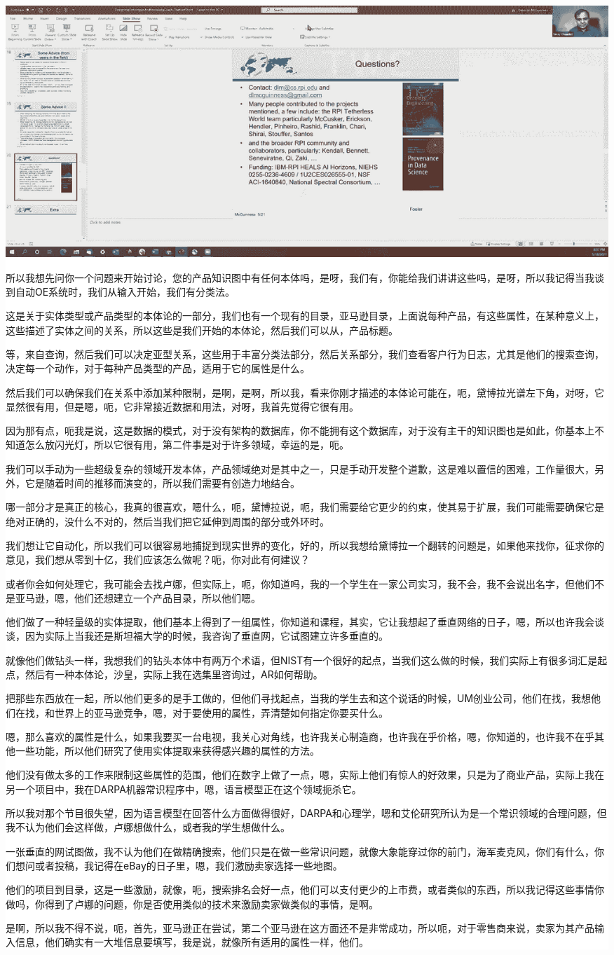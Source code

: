 ![](img/731c54be183d938b94756fe416ed65c2_13.png)

所以我想先问你一个问题来开始讨论，您的产品知识图中有任何本体吗，是呀，我们有，你能给我们讲讲这些吗，是呀，所以我记得当我谈到自动OE系统时，我们从输入开始，我们有分类法。

这是关于实体类型或产品类型的本体论的一部分，我们也有一个现有的目录，亚马逊目录，上面说每种产品，有这些属性，在某种意义上，这些描述了实体之间的关系，所以这些是我们开始的本体论，然后我们可以从，产品标题。

等，来自查询，然后我们可以决定亚型关系，这些用于丰富分类法部分，然后关系部分，我们查看客户行为日志，尤其是他们的搜索查询，决定每一个动作，对于每种产品类型的产品，适用于它的属性是什么。

然后我们可以确保我们在关系中添加某种限制，是啊，是啊，所以我，看来你刚才描述的本体论可能在，呃，黛博拉光谱左下角，对呀，它显然很有用，但是嗯，呃，它非常接近数据和用法，对呀，我首先觉得它很有用。

因为那有点，呃我是说，这是数据的模式，对于没有架构的数据库，你不能拥有这个数据库，对于没有主干的知识图也是如此，你基本上不知道怎么放闪光灯，所以它很有用，第二件事是对于许多领域，幸运的是，呃。

我们可以手动为一些超级复杂的领域开发本体，产品领域绝对是其中之一，只是手动开发整个道歉，这是难以置信的困难，工作量很大，另外，它是随着时间的推移而演变的，所以我们需要有创造力地结合。

哪一部分才是真正的核心，我真的很喜欢，嗯什么，呃，黛博拉说，呃，我们需要给它更少的约束，使其易于扩展，我们可能需要确保它是绝对正确的，没什么不对的，然后当我们把它延伸到周围的部分或外环时。

我们想让它自动化，所以我们可以很容易地捕捉到现实世界的变化，好的，所以我想给黛博拉一个翻转的问题是，如果他来找你，征求你的意见，我们想从零到十亿，我们应该怎么做呢？呃，你对此有何建议？

或者你会如何处理它，我可能会去找卢娜，但实际上，呃，你知道吗，我的一个学生在一家公司实习，我不会，我不会说出名字，但他们不是亚马逊，嗯，他们还想建立一个产品目录，所以他们嗯。

他们做了一种轻量级的实体提取，他们基本上得到了一组属性，你知道和课程，其实，它让我想起了垂直网络的日子，嗯，所以也许我会谈谈，因为实际上当我还是斯坦福大学的时候，我咨询了垂直网，它试图建立许多垂直的。

就像他们做钻头一样，我想我们的钻头本体中有两万个术语，但NIST有一个很好的起点，当我们这么做的时候，我们实际上有很多词汇是起点，然后有一种本体论，沙皇，实际上我在选集里咨询过，AR如何帮助。

把那些东西放在一起，所以他们更多的是手工做的，但他们寻找起点，当我的学生去和这个说话的时候，UM创业公司，他们在找，我想他们在找，和世界上的亚马逊竞争，嗯，对于要使用的属性，弄清楚如何指定你要买什么。

嗯，那么喜欢的属性是什么，如果我要买一台电视，我关心对角线，也许我关心制造商，也许我在乎价格，嗯，你知道的，也许我不在乎其他一些功能，所以他们研究了使用实体提取来获得感兴趣的属性的方法。

他们没有做太多的工作来限制这些属性的范围，他们在数字上做了一点，嗯，实际上他们有惊人的好效果，只是为了商业产品，实际上我在另一个项目中，我在DARPA机器常识程序中，嗯，语言模型正在这个领域扼杀它。

所以我对那个节目很失望，因为语言模型在回答什么方面做得很好，DARPA和心理学，嗯和艾伦研究所认为是一个常识领域的合理问题，但我不认为他们会这样做，卢娜想做什么，或者我的学生想做什么。

一张垂直的网试图做，我不认为他们在做精确搜索，他们只是在做一些常识问题，就像大象能穿过你的前门，海军麦克风，你们有什么，你们想问或者投稿，我记得在eBay的日子里，嗯，我们激励卖家选择一些地图。

他们的项目到目录，这是一些激励，就像，呃，搜索排名会好一点，他们可以支付更少的上市费，或者类似的东西，所以我记得这些事情你做吗，你得到了卢娜的问题，你是否使用类似的技术来激励卖家做类似的事情，是啊。

是啊，所以我不得不说，呃，首先，亚马逊正在尝试，第二个亚马逊在这方面还不是非常成功，所以呃，对于零售商来说，卖家为其产品输入信息，他们确实有一大堆信息要填写，我是说，就像所有适用的属性一样，他们。
